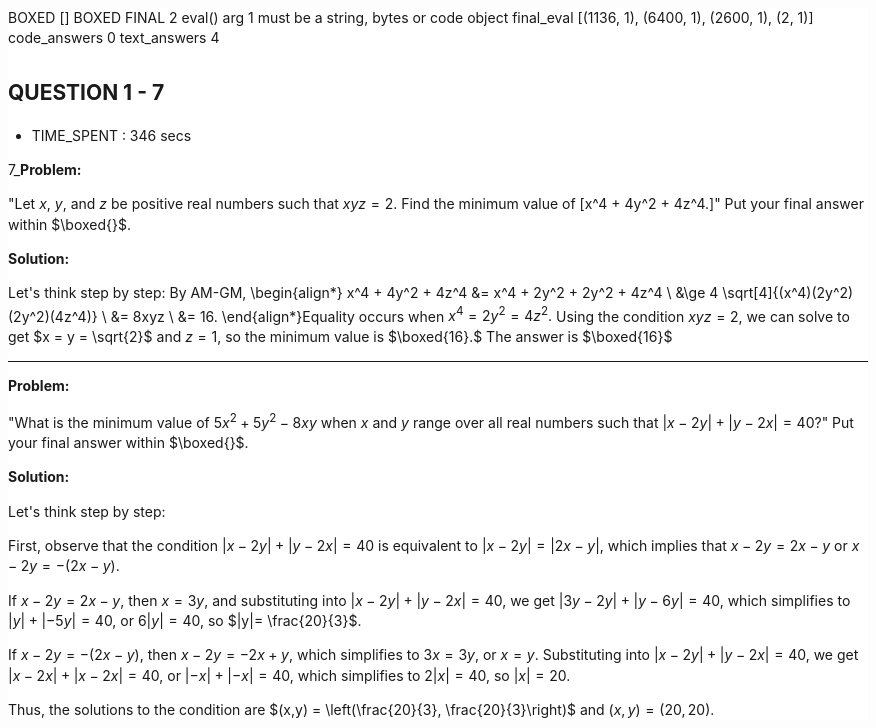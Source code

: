 BOXED []
BOXED FINAL 2
eval() arg 1 must be a string, bytes or code object final_eval
[(1136, 1), (6400, 1), (2600, 1), (2, 1)]
code_answers 0 text_answers 4



## QUESTION 1 - 7 
- TIME_SPENT : 346 secs

7_**Problem:** 

"Let $x,$ $y,$ and $z$ be positive real numbers such that $xyz = 2.$  Find the minimum value of
\[x^4 + 4y^2 + 4z^4.\]"
Put your final answer within $\boxed{}$.

**Solution:** 

Let's think step by step:
By AM-GM,
\begin{align*}
x^4 + 4y^2 + 4z^4 &= x^4 + 2y^2 + 2y^2 + 4z^4 \\
&\ge 4 \sqrt[4]{(x^4)(2y^2)(2y^2)(4z^4)} \\
&= 8xyz \\
&= 16.
\end{align*}Equality occurs when $x^4 = 2y^2 = 4z^2.$  Using the condition $xyz = 2,$ we can solve to get $x = y = \sqrt{2}$ and $z = 1,$ so the minimum value is $\boxed{16}.$ The answer is $\boxed{16}$


---

**Problem:** 

"What is the minimum value of $5x^2+5y^2-8xy$ when $x$ and $y$ range over all real numbers such that $|x-2y| + |y-2x| = 40$?"
Put your final answer within $\boxed{}$.


**Solution:** 

Let's think step by step:



First, observe that the condition $|x-2y| + |y-2x| = 40$ is equivalent to $|x-2y| = |2x-y|$, which implies that $x-2y = 2x-y$ or $x-2y = -(2x-y)$.

If $x-2y = 2x-y$, then $x=3y$, and substituting into $|x-2y| + |y-2x| = 40$, we get $|3y-2y| + |y-6y| = 40$, which simplifies to $|y| + |-5y| = 40$, or $6|y|=40$, so $|y|= \frac{20}{3}$.

If $x-2y = -(2x-y)$, then $x-2y = -2x+y$, which simplifies to $3x=3y$, or $x=y$. Substituting into $|x-2y| + |y-2x| = 40$, we get $|x-2x| + |x-2x| = 40$, or $|-x| + |-x| = 40$, which simplifies to $2|x|=40$, so $|x|=20$.

Thus, the solutions to the condition are $(x,y) = \left(\frac{20}{3}, \frac{20}{3}\right)$ and $(x,y) = (20,20)$.

